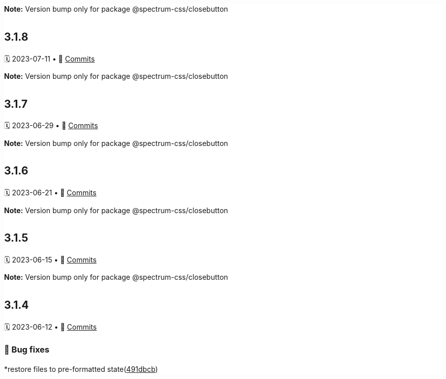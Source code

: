 **Note:** Version bump only for package @spectrum-css/closebutton

<a name="3.1.8"></a>

## 3.1.8

🗓
2023-07-11 • 📝 [Commits](https://github.com/adobe/spectrum-css/compare/@spectrum-css/closebutton@3.1.7...@spectrum-css/closebutton@3.1.8)

**Note:** Version bump only for package @spectrum-css/closebutton

<a name="3.1.7"></a>

## 3.1.7

🗓
2023-06-29 • 📝 [Commits](https://github.com/adobe/spectrum-css/compare/@spectrum-css/closebutton@3.1.6...@spectrum-css/closebutton@3.1.7)

**Note:** Version bump only for package @spectrum-css/closebutton

<a name="3.1.6"></a>

## 3.1.6

🗓
2023-06-21 • 📝 [Commits](https://github.com/adobe/spectrum-css/compare/@spectrum-css/closebutton@3.1.5...@spectrum-css/closebutton@3.1.6)

**Note:** Version bump only for package @spectrum-css/closebutton

<a name="3.1.5"></a>

## 3.1.5

🗓
2023-06-15 • 📝 [Commits](https://github.com/adobe/spectrum-css/compare/@spectrum-css/closebutton@3.1.4...@spectrum-css/closebutton@3.1.5)

**Note:** Version bump only for package @spectrum-css/closebutton

<a name="3.1.4"></a>

## 3.1.4

🗓
2023-06-12 • 📝 [Commits](https://github.com/adobe/spectrum-css/compare/@spectrum-css/closebutton@3.1.3...@spectrum-css/closebutton@3.1.4)

### 🐛 Bug fixes

\*restore files to pre-formatted state([491dbcb](https://github.com/adobe/spectrum-css/commit/491dbcb))
